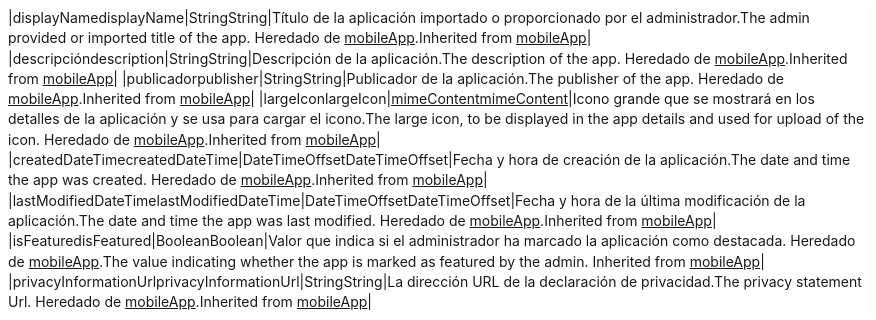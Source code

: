 |<span data-ttu-id="7d3a7-127">displayName</span><span class="sxs-lookup"><span data-stu-id="7d3a7-127">displayName</span></span>|<span data-ttu-id="7d3a7-128">String</span><span class="sxs-lookup"><span data-stu-id="7d3a7-128">String</span></span>|<span data-ttu-id="7d3a7-129">Título de la aplicación importado o proporcionado por el administrador.</span><span class="sxs-lookup"><span data-stu-id="7d3a7-129">The admin provided or imported title of the app.</span></span> <span data-ttu-id="7d3a7-130">Heredado de [mobileApp](../resources/intune-apps-mobileapp.md).</span><span class="sxs-lookup"><span data-stu-id="7d3a7-130">Inherited from [mobileApp](../resources/intune-apps-mobileapp.md)</span></span>|
|<span data-ttu-id="7d3a7-131">descripción</span><span class="sxs-lookup"><span data-stu-id="7d3a7-131">description</span></span>|<span data-ttu-id="7d3a7-132">String</span><span class="sxs-lookup"><span data-stu-id="7d3a7-132">String</span></span>|<span data-ttu-id="7d3a7-133">Descripción de la aplicación.</span><span class="sxs-lookup"><span data-stu-id="7d3a7-133">The description of the app.</span></span> <span data-ttu-id="7d3a7-134">Heredado de [mobileApp](../resources/intune-apps-mobileapp.md).</span><span class="sxs-lookup"><span data-stu-id="7d3a7-134">Inherited from [mobileApp](../resources/intune-apps-mobileapp.md)</span></span>|
|<span data-ttu-id="7d3a7-135">publicador</span><span class="sxs-lookup"><span data-stu-id="7d3a7-135">publisher</span></span>|<span data-ttu-id="7d3a7-136">String</span><span class="sxs-lookup"><span data-stu-id="7d3a7-136">String</span></span>|<span data-ttu-id="7d3a7-137">Publicador de la aplicación.</span><span class="sxs-lookup"><span data-stu-id="7d3a7-137">The publisher of the app.</span></span> <span data-ttu-id="7d3a7-138">Heredado de [mobileApp](../resources/intune-apps-mobileapp.md).</span><span class="sxs-lookup"><span data-stu-id="7d3a7-138">Inherited from [mobileApp](../resources/intune-apps-mobileapp.md)</span></span>|
|<span data-ttu-id="7d3a7-139">largeIcon</span><span class="sxs-lookup"><span data-stu-id="7d3a7-139">largeIcon</span></span>|[<span data-ttu-id="7d3a7-140">mimeContent</span><span class="sxs-lookup"><span data-stu-id="7d3a7-140">mimeContent</span></span>](../resources/intune-shared-mimecontent.md)|<span data-ttu-id="7d3a7-141">Icono grande que se mostrará en los detalles de la aplicación y se usa para cargar el icono.</span><span class="sxs-lookup"><span data-stu-id="7d3a7-141">The large icon, to be displayed in the app details and used for upload of the icon.</span></span> <span data-ttu-id="7d3a7-142">Heredado de [mobileApp](../resources/intune-apps-mobileapp.md).</span><span class="sxs-lookup"><span data-stu-id="7d3a7-142">Inherited from [mobileApp](../resources/intune-apps-mobileapp.md)</span></span>|
|<span data-ttu-id="7d3a7-143">createdDateTime</span><span class="sxs-lookup"><span data-stu-id="7d3a7-143">createdDateTime</span></span>|<span data-ttu-id="7d3a7-144">DateTimeOffset</span><span class="sxs-lookup"><span data-stu-id="7d3a7-144">DateTimeOffset</span></span>|<span data-ttu-id="7d3a7-145">Fecha y hora de creación de la aplicación.</span><span class="sxs-lookup"><span data-stu-id="7d3a7-145">The date and time the app was created.</span></span> <span data-ttu-id="7d3a7-146">Heredado de [mobileApp](../resources/intune-apps-mobileapp.md).</span><span class="sxs-lookup"><span data-stu-id="7d3a7-146">Inherited from [mobileApp](../resources/intune-apps-mobileapp.md)</span></span>|
|<span data-ttu-id="7d3a7-147">lastModifiedDateTime</span><span class="sxs-lookup"><span data-stu-id="7d3a7-147">lastModifiedDateTime</span></span>|<span data-ttu-id="7d3a7-148">DateTimeOffset</span><span class="sxs-lookup"><span data-stu-id="7d3a7-148">DateTimeOffset</span></span>|<span data-ttu-id="7d3a7-149">Fecha y hora de la última modificación de la aplicación.</span><span class="sxs-lookup"><span data-stu-id="7d3a7-149">The date and time the app was last modified.</span></span> <span data-ttu-id="7d3a7-150">Heredado de [mobileApp](../resources/intune-apps-mobileapp.md).</span><span class="sxs-lookup"><span data-stu-id="7d3a7-150">Inherited from [mobileApp](../resources/intune-apps-mobileapp.md)</span></span>|
|<span data-ttu-id="7d3a7-151">isFeatured</span><span class="sxs-lookup"><span data-stu-id="7d3a7-151">isFeatured</span></span>|<span data-ttu-id="7d3a7-152">Boolean</span><span class="sxs-lookup"><span data-stu-id="7d3a7-152">Boolean</span></span>|<span data-ttu-id="7d3a7-153">Valor que indica si el administrador ha marcado la aplicación como destacada. Heredado de [mobileApp](../resources/intune-apps-mobileapp.md).</span><span class="sxs-lookup"><span data-stu-id="7d3a7-153">The value indicating whether the app is marked as featured by the admin. Inherited from [mobileApp](../resources/intune-apps-mobileapp.md)</span></span>|
|<span data-ttu-id="7d3a7-154">privacyInformationUrl</span><span class="sxs-lookup"><span data-stu-id="7d3a7-154">privacyInformationUrl</span></span>|<span data-ttu-id="7d3a7-155">String</span><span class="sxs-lookup"><span data-stu-id="7d3a7-155">String</span></span>|<span data-ttu-id="7d3a7-156">La dirección URL de la declaración de privacidad.</span><span class="sxs-lookup"><span data-stu-id="7d3a7-156">The privacy statement Url.</span></span> <span data-ttu-id="7d3a7-157">Heredado de [mobileApp](../resources/intune-apps-mobileapp.md).</span><span class="sxs-lookup"><span data-stu-id="7d3a7-157">Inherited from [mobileApp](../resources/intune-apps-mobileapp.md)</span></span>|